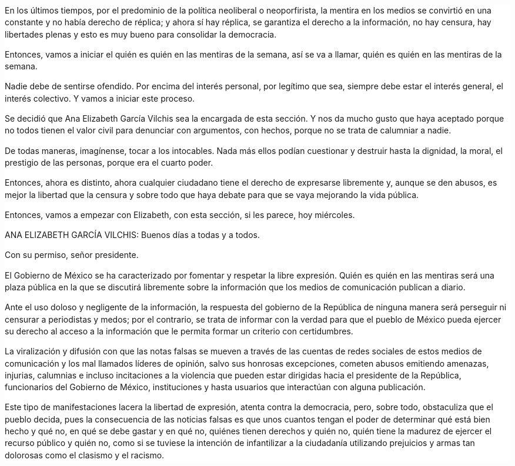 En los últimos tiempos, por el predominio de la política neoliberal o
neoporfirista, la mentira en los medios se convirtió en una constante y no
había derecho de réplica; y ahora sí hay réplica, se garantiza el derecho a la
información, no hay censura, hay libertades plenas y esto es muy bueno para
consolidar la democracia.

Entonces, vamos a iniciar el quién es quién en las mentiras de la semana, así
se va a llamar, quién es quién en las mentiras de la semana.

Nadie debe de sentirse ofendido. Por encima del interés personal, por legítimo
que sea, siempre debe estar el interés general, el interés colectivo. Y vamos
a iniciar este proceso.

Se decidió que Ana Elizabeth García Vilchis sea la encargada de esta sección.
Y nos da mucho gusto que haya aceptado porque no todos tienen el valor civil
para denunciar con argumentos, con hechos, porque no se trata de calumniar a
nadie.

De todas maneras, imagínense, tocar a los intocables. Nada más ellos podían
cuestionar y destruir hasta la dignidad, la moral, el prestigio de las
personas, porque era el cuarto poder.

Entonces, ahora es distinto, ahora cualquier ciudadano tiene el derecho de
expresarse libremente y, aunque se den abusos, es mejor la libertad que la
censura y sobre todo que haya debate para que se vaya mejorando la vida
pública.

Entonces, vamos a empezar con Elizabeth, con esta sección, si les parece, hoy
miércoles.

ANA ELIZABETH GARCÍA VILCHIS: Buenos días a todas y a todos.

Con su permiso, señor presidente.

El Gobierno de México se ha caracterizado por fomentar y respetar la libre
expresión. Quién es quién en las mentiras será una plaza pública en la que se
discutirá libremente sobre la información que los medios de comunicación
publican a diario.

Ante el uso doloso y negligente de la información, la respuesta del gobierno
de la República de ninguna manera será perseguir ni censurar a periodistas y
medos; por el contrario, se trata de informar con la verdad para que el pueblo
de México pueda ejercer su derecho al acceso a la información que le permita
formar un criterio con certidumbres.

La viralización y difusión con que las notas falsas se mueven a través de las
cuentas de redes sociales de estos medios de comunicación y los mal llamados
líderes de opinión, salvo sus honrosas excepciones, cometen abusos emitiendo
amenazas, injurias, calumnias e incluso incitaciones a la violencia que pueden
estar dirigidas hacia el presidente de la República, funcionarios del Gobierno
de México, instituciones y hasta usuarios que interactúan con alguna
publicación.

Este tipo de manifestaciones lacera la libertad de expresión, atenta contra la
democracia, pero, sobre todo, obstaculiza que el pueblo decida, pues la
consecuencia de las noticias falsas es que unos cuantos tengan el poder de
determinar qué está bien hecho y qué no, en qué se debe gastar y en qué no,
quiénes tienen derechos y quién no, quién tiene la madurez de ejercer el
recurso público y quién no, como si se tuviese la intención de infantilizar a
la ciudadanía utilizando prejuicios y armas tan dolorosas como el clasismo y
el racismo.
